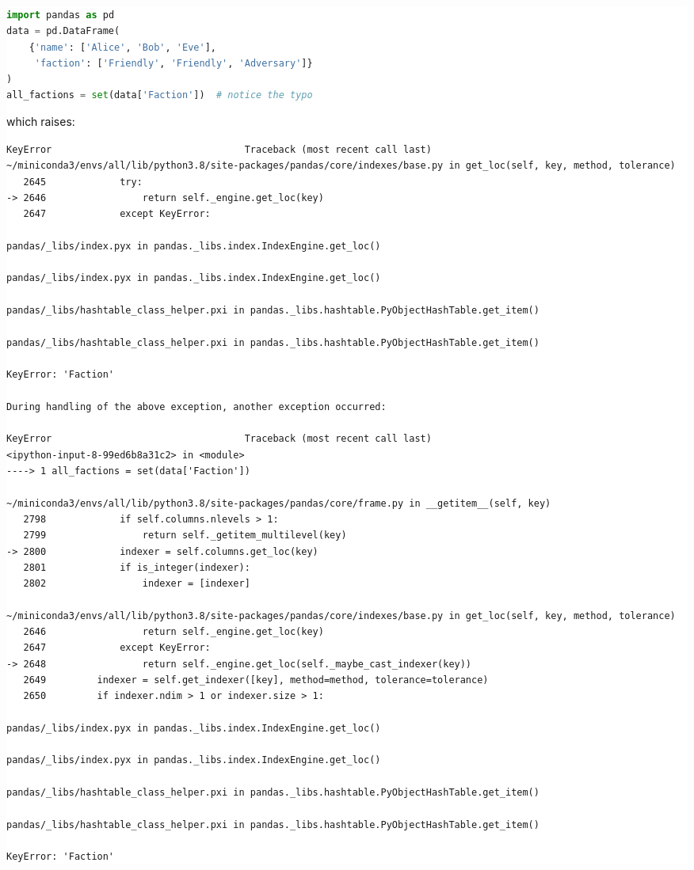 ```python
import pandas as pd
data = pd.DataFrame(
    {'name': ['Alice', 'Bob', 'Eve'],
     'faction': ['Friendly', 'Friendly', 'Adversary']}
)
all_factions = set(data['Faction'])  # notice the typo
```

which raises:

```pytb
KeyError                                  Traceback (most recent call last)
~/miniconda3/envs/all/lib/python3.8/site-packages/pandas/core/indexes/base.py in get_loc(self, key, method, tolerance)
   2645             try:
-> 2646                 return self._engine.get_loc(key)
   2647             except KeyError:

pandas/_libs/index.pyx in pandas._libs.index.IndexEngine.get_loc()

pandas/_libs/index.pyx in pandas._libs.index.IndexEngine.get_loc()

pandas/_libs/hashtable_class_helper.pxi in pandas._libs.hashtable.PyObjectHashTable.get_item()

pandas/_libs/hashtable_class_helper.pxi in pandas._libs.hashtable.PyObjectHashTable.get_item()

KeyError: 'Faction'

During handling of the above exception, another exception occurred:

KeyError                                  Traceback (most recent call last)
<ipython-input-8-99ed6b8a31c2> in <module>
----> 1 all_factions = set(data['Faction'])

~/miniconda3/envs/all/lib/python3.8/site-packages/pandas/core/frame.py in __getitem__(self, key)
   2798             if self.columns.nlevels > 1:
   2799                 return self._getitem_multilevel(key)
-> 2800             indexer = self.columns.get_loc(key)
   2801             if is_integer(indexer):
   2802                 indexer = [indexer]

~/miniconda3/envs/all/lib/python3.8/site-packages/pandas/core/indexes/base.py in get_loc(self, key, method, tolerance)
   2646                 return self._engine.get_loc(key)
   2647             except KeyError:
-> 2648                 return self._engine.get_loc(self._maybe_cast_indexer(key))
   2649         indexer = self.get_indexer([key], method=method, tolerance=tolerance)
   2650         if indexer.ndim > 1 or indexer.size > 1:

pandas/_libs/index.pyx in pandas._libs.index.IndexEngine.get_loc()

pandas/_libs/index.pyx in pandas._libs.index.IndexEngine.get_loc()

pandas/_libs/hashtable_class_helper.pxi in pandas._libs.hashtable.PyObjectHashTable.get_item()

pandas/_libs/hashtable_class_helper.pxi in pandas._libs.hashtable.PyObjectHashTable.get_item()

KeyError: 'Faction'
```
